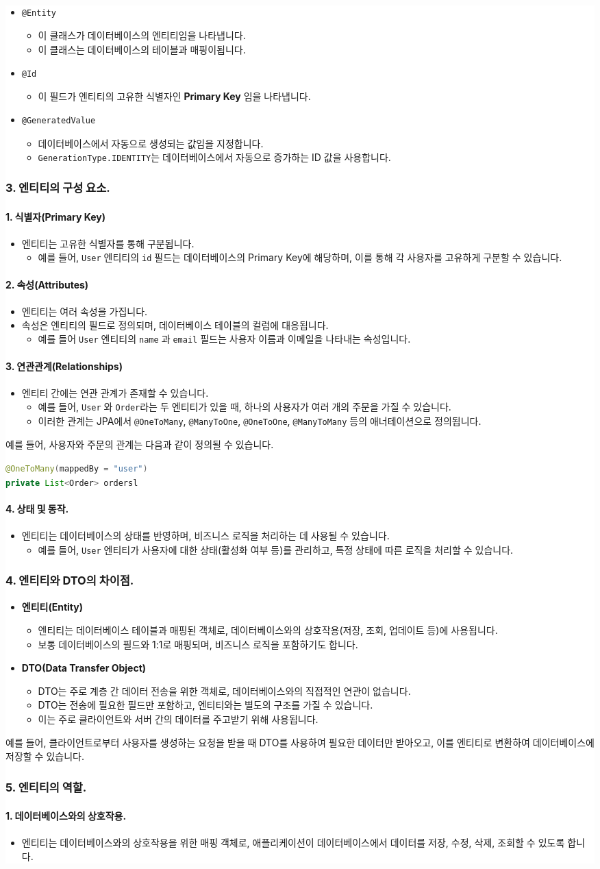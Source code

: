 - `@Entity`
    - 이 클래스가 데이터베이스의 엔티티임을 나타냅니다.
    - 이 클래스는 데이터베이스의 테이블과 매핑이됩니다.

- `@Id`
    - 이 필드가 엔티티의 고유한 식별자인 **Primary Key** 임을 나타냅니다.
- `@GeneratedValue`
    - 데이터베이스에서 자동으로 생성되는 값임을 지정합니다.
    - `GenerationType.IDENTITY`는 데이터베이스에서 자동으로 증가하는 ID 값을 사용합니다.

### 3. 엔티티의 구성 요소.

#### 1. 식별자(Primary Key)
- 엔티티는 고유한 식별자를 통해 구분됩니다.
    - 예를 들어, `User` 엔티티의 `id` 필드는 데이터베이스의 Primary Key에 해당하며, 이를 통해 각 사용자를 고유하게 구분할 수 있습니다.

#### 2. 속성(Attributes)
- 엔티티는 여러 속성을 가집니다.
- 속성은 엔티티의 필드로 정의되며, 데이터베이스 테이블의 컬럼에 대응됩니다.
    - 예를 들어 `User` 엔티티의 `name` 과 `email` 필드는 사용자 이름과 이메일을 나타내는 속성입니다.

#### 3. 연관관계(Relationships)
- 엔티티 간에는 연관 관계가 존재할 수 있습니다.
    - 예를 들어, `User` 와 `Order`라는 두 엔티티가 있을 때, 하나의 사용자가 여러 개의 주문을 가질 수 있습니다.
    - 이러한 관계는 JPA에서 `@OneToMany`, `@ManyToOne`, `@OneToOne`, `@ManyToMany` 등의 애너테이션으로 정의됩니다.

예를 들어, 사용자와 주문의 관계는 다음과 같이 정의될 수 있습니다.

```java
@OneToMany(mappedBy = "user")
private List<Order> ordersl
```

#### 4. 상태 및 동작.
- 엔티티는 데이터베이스의 상태를 반영하며, 비즈니스 로직을 처리하는 데 사용될 수 있습니다.
    - 예를 들어, `User` 엔티티가 사용자에 대한 상태(활성화 여부 등)를 관리하고, 특정 상태에 따른 로직을 처리할 수 있습니다.

### 4. 엔티티와 DTO의 차이점.

- **엔티티(Entity)**
    - 엔티티는 데이터베이스 테이블과 매핑된 객체로, 데이터베이스와의 상호작용(저장, 조회, 업데이트 등)에 사용됩니다.
    - 보통 데이터베이스의 필드와 1:1로 매핑되며, 비즈니스 로직을 포함하기도 합니다.

- **DTO(Data Transfer Object)**
    - DTO는 주로 계층 간 데이터 전송을 위한 객체로, 데이터베이스와의 직접적인 연관이 없습니다.
    - DTO는 전송에 필요한 필드만 포함하고, 엔티티와는 별도의 구조를 가질 수 있습니다.
    - 이는 주로 클라이언트와 서버 간의 데이터를 주고받기 위해 사용됩니다.

예를 들어, 클라이언트로부터 사용자를 생성하는 요청을 받을 때 DTO를 사용하여 필요한 데이터만 받아오고, 이를 엔티티로 변환하여 데이터베이스에 저장할 수 있습니다.

### 5. 엔티티의 역할.

#### 1. 데이터베이스와의 상호작용.
- 엔티티는 데이터베이스와의 상호작용을 위한 매핑 객체로, 애플리케이션이 데이터베이스에서 데이터를 저장, 수정, 삭제, 조회할 수 있도록 합니다.
